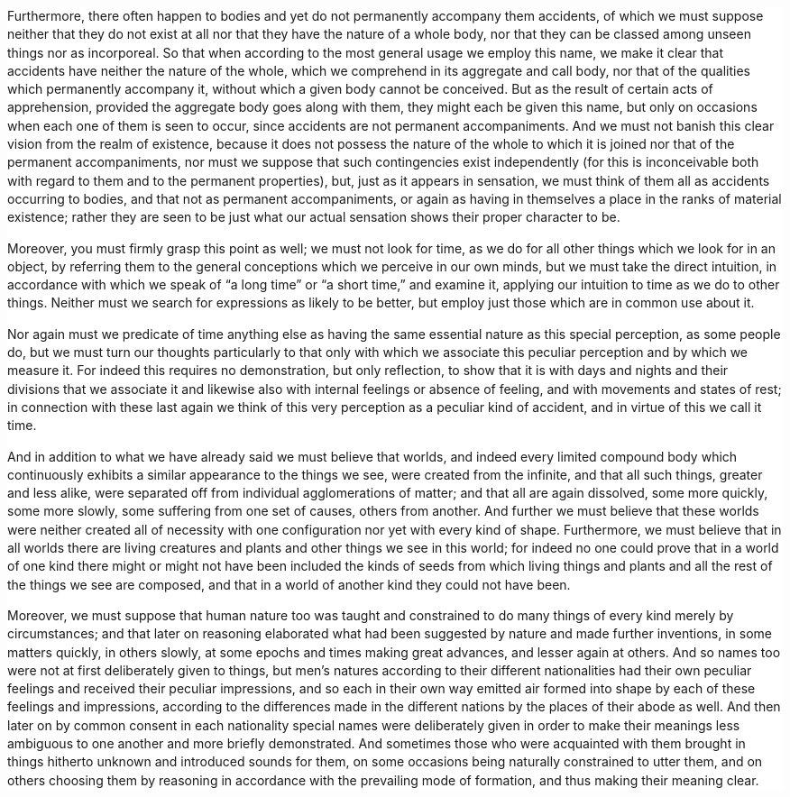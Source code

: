 Furthermore, there often happen to bodies and yet do not permanently accompany them accidents, of which we must suppose neither that they do not exist at all nor that they have the nature of a whole body, nor that they can be classed among unseen things nor as incorporeal. So that when according to the most general usage we employ this name, we make it clear that accidents have neither the nature of the whole, which we comprehend in its aggregate and call body, nor that of the qualities which permanently accompany it, without which a given body cannot be conceived. But as the result of certain acts of apprehension, provided the aggregate body goes along with them, they might each be given this name, but only on occasions when each one of them is seen to occur, since accidents are not permanent accompaniments. And we must not banish this clear vision from the realm of existence, because it does not possess the nature of the whole to which it is joined nor that of the permanent accompaniments, nor must we suppose that such contingencies exist independently (for this is inconceivable both with regard to them and to the permanent properties), but, just as it appears in sensation, we must think of them all as accidents occurring to bodies, and that not as permanent accompaniments, or again as having in themselves a place in the ranks of material existence; rather they are seen to be just what our actual sensation shows their proper character to be.

Moreover, you must firmly grasp this point as well; we must not look for time, as we do for all other things which we look for in an object, by referring them to the general conceptions which we perceive in our own minds, but we must take the direct intuition, in accordance with which we speak of “a long time” or “a short time,” and examine it, applying our intuition to time as we do to other things. Neither must we search for expressions as likely to be better, but employ just those which are in common use about it.

Nor again must we predicate of time anything else as having the same essential nature as this special perception, as some people do, but we must turn our thoughts particularly to that only with which we associate this peculiar perception and by which we measure it. For indeed this requires no demonstration, but only reflection, to show that it is with days and nights and their divisions that we associate it and likewise also with internal feelings or absence of feeling, and with movements and states of rest; in connection with these last again we think of this very perception as a peculiar kind of accident, and in virtue of this we call it time.

And in addition to what we have already said we must believe that worlds, and indeed every limited compound body which continuously exhibits a similar appearance to the things we see, were created from the infinite, and that all such things, greater and less alike, were separated off from individual agglomerations of matter; and that all are again dissolved, some more quickly, some more slowly, some suffering from one set of causes, others from another. And further we must believe that these worlds were neither created all of necessity with one configuration nor yet with every kind of shape. Furthermore, we must believe that in all worlds there are living creatures and plants and other things we see in this world; for indeed no one could prove that in a world of one kind there might or might not have been included the kinds of seeds from which living things and plants and all the rest of the things we see are composed, and that in a world of another kind they could not have been.

Moreover, we must suppose that human nature too was taught and constrained to do many things of every kind merely by circumstances; and that later on reasoning elaborated what had been suggested by nature and made further inventions, in some matters quickly, in others slowly, at some epochs and times making great advances, and lesser again at others. And so names too were not at first deliberately given to things, but men’s natures according to their different nationalities had their own peculiar feelings and received their peculiar impressions, and so each in their own way emitted air formed into shape by each of these feelings and impressions, according to the differences made in the different nations by the places of their abode as well. And then later on by common consent in each nationality special names were deliberately given in order to make their meanings less ambiguous to one another and more briefly demonstrated. And sometimes those who were acquainted with them brought in things hitherto unknown and introduced sounds for them, on some occasions being naturally constrained to utter them, and on others choosing them by reasoning in accordance with the prevailing mode of formation, and thus making their meaning clear.
